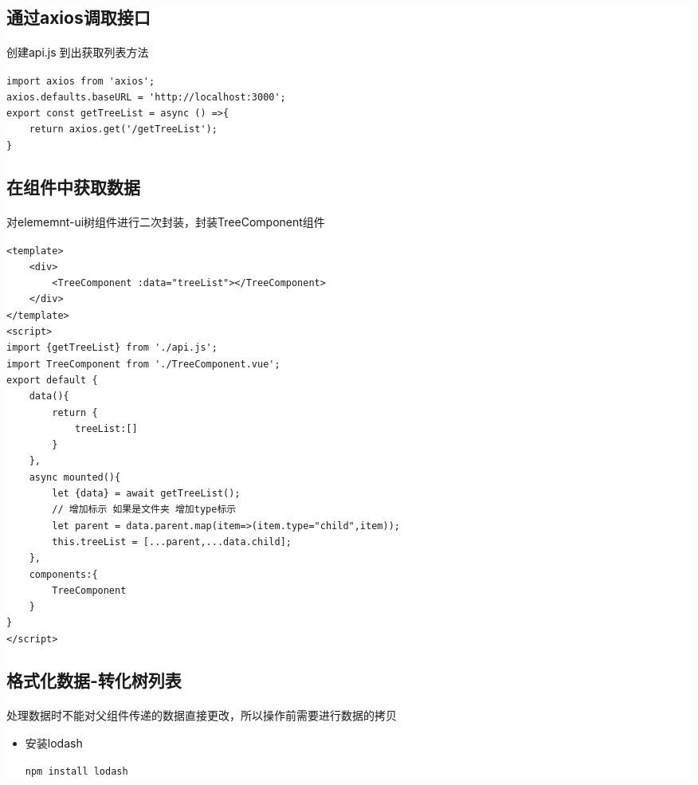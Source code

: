 
## 通过axios调取接口

创建api.js 到出获取列表方法

```
import axios from 'axios';
axios.defaults.baseURL = 'http://localhost:3000';
export const getTreeList = async () =>{
    return axios.get('/getTreeList');
}
```

## 在组件中获取数据

对elememnt-ui树组件进行二次封装，封装TreeComponent组件

```
<template>
    <div>
        <TreeComponent :data="treeList"></TreeComponent>
    </div>
</template>
<script>
import {getTreeList} from './api.js';
import TreeComponent from './TreeComponent.vue';
export default {
    data(){
        return {
            treeList:[]
        }
    },
    async mounted(){
        let {data} = await getTreeList();
        // 增加标示 如果是文件夹 增加type标示
        let parent = data.parent.map(item=>(item.type="child",item));
        this.treeList = [...parent,...data.child];
    },
    components:{
        TreeComponent
    }
}
</script>
```

## 格式化数据-转化树列表

处理数据时不能对父组件传递的数据直接更改，所以操作前需要进行数据的拷贝

- 安装lodash

  ```
  npm install lodash
  ```
